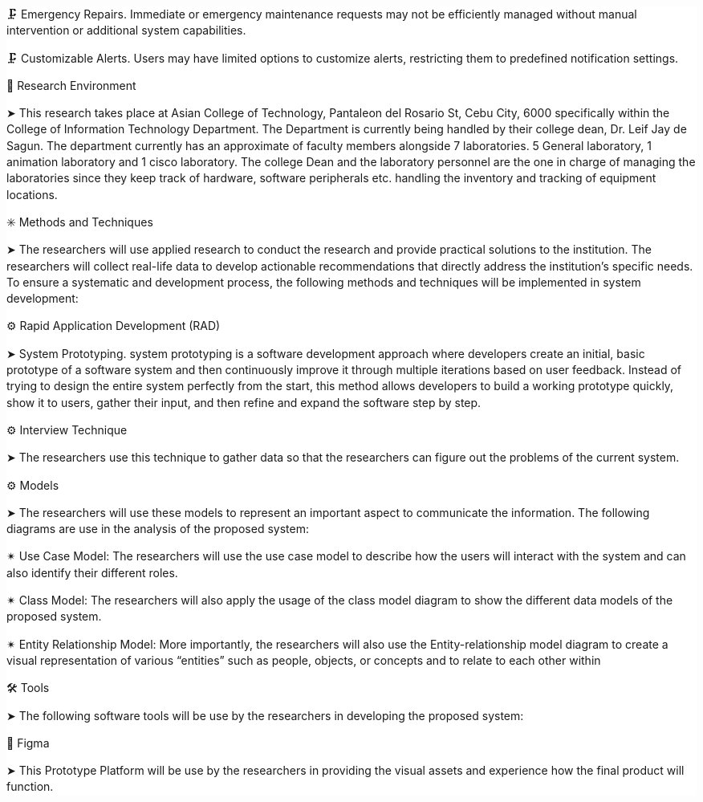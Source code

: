 🗜 Emergency Repairs. Immediate or emergency maintenance requests may not be efficiently managed without manual intervention or additional system capabilities. 

🗜 Customizable Alerts. Users may have limited options to customize alerts, restricting them to predefined notification settings. 

🎯 Research Environment

➤ This research takes place at Asian College of Technology, Pantaleon del Rosario St, Cebu City, 6000 specifically within the College of Information Technology Department. The Department is currently being handled by their college dean, Dr. Leif Jay de Sagun. The department currently has an approximate of faculty members alongside 7 laboratories. 5 General laboratory, 1 animation laboratory and 1 cisco laboratory. The college Dean and the laboratory personnel are the one in charge of managing the laboratories since they keep track of hardware, software peripherals etc. handling the inventory and tracking of equipment locations. 

 
✳️ Methods and Techniques

➤ The researchers will use applied research to conduct the research and provide practical solutions to the institution. The researchers will collect real-life data to develop actionable recommendations that directly address the institution’s specific needs. To ensure a systematic and development process, the following methods and techniques will be implemented in system development: 

⚙ Rapid Application Development (RAD)

➤ System Prototyping. system prototyping is a software development approach where developers create an initial, basic prototype of a software system and then continuously improve it through multiple iterations based on user feedback. Instead of trying to design the entire system perfectly from the start, this method allows developers to build a working prototype quickly, show it to users, gather their input, and then refine and expand the software step by step. 

⚙ Interview Technique

➤ The researchers use this technique to gather data so that the researchers can figure out the problems of the current system. 

⚙ Models

➤ The researchers will use these models to represent an important aspect to communicate the information. The following diagrams are use in the analysis of the proposed system: 

✴ Use Case Model: The researchers will use the use case model to describe how the users will interact with the system and can also identify their different roles. 

✴ Class Model: The researchers will also apply the usage of the class model diagram to show the different data models of the proposed system. 

✴ Entity Relationship Model: More importantly, the researchers will also use the Entity-relationship model diagram to create a visual representation of various “entities” such as           people, objects, or concepts and to relate to each other within


🛠️ Tools

➤ The following software tools will be use by the researchers in developing the proposed system:

🎨 Figma

➤  This Prototype Platform will be use by the researchers in providing the visual assets  and experience how the final product will function. 
